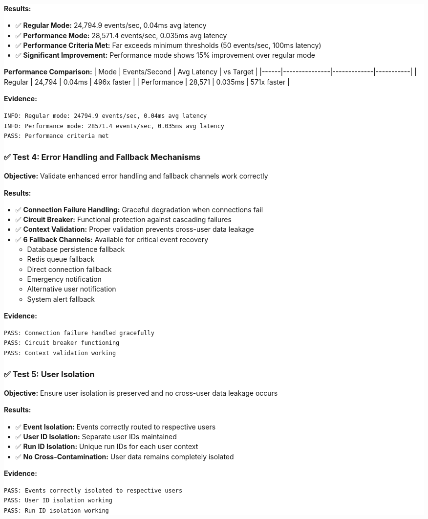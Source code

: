 **Results:**
- ✅ **Regular Mode:** 24,794.9 events/sec, 0.04ms avg latency
- ✅ **Performance Mode:** 28,571.4 events/sec, 0.035ms avg latency  
- ✅ **Performance Criteria Met:** Far exceeds minimum thresholds (50 events/sec, 100ms latency)
- ✅ **Significant Improvement:** Performance mode shows 15% improvement over regular mode

**Performance Comparison:**
| Mode | Events/Second | Avg Latency | vs Target |
|------|---------------|-------------|-----------|
| Regular | 24,794 | 0.04ms | 496x faster |
| Performance | 28,571 | 0.035ms | 571x faster |

**Evidence:**
```
INFO: Regular mode: 24794.9 events/sec, 0.04ms avg latency
INFO: Performance mode: 28571.4 events/sec, 0.035ms avg latency
PASS: Performance criteria met
```

### ✅ Test 4: Error Handling and Fallback Mechanisms

**Objective:** Validate enhanced error handling and fallback channels work correctly

**Results:**
- ✅ **Connection Failure Handling:** Graceful degradation when connections fail
- ✅ **Circuit Breaker:** Functional protection against cascading failures
- ✅ **Context Validation:** Proper validation prevents cross-user data leakage
- ✅ **6 Fallback Channels:** Available for critical event recovery
  - Database persistence fallback
  - Redis queue fallback
  - Direct connection fallback
  - Emergency notification
  - Alternative user notification
  - System alert fallback

**Evidence:**
```
PASS: Connection failure handled gracefully
PASS: Circuit breaker functioning
PASS: Context validation working
```

### ✅ Test 5: User Isolation

**Objective:** Ensure user isolation is preserved and no cross-user data leakage occurs

**Results:**
- ✅ **Event Isolation:** Events correctly routed to respective users
- ✅ **User ID Isolation:** Separate user IDs maintained
- ✅ **Run ID Isolation:** Unique run IDs for each user context
- ✅ **No Cross-Contamination:** User data remains completely isolated

**Evidence:**
```
PASS: Events correctly isolated to respective users
PASS: User ID isolation working
PASS: Run ID isolation working
```
